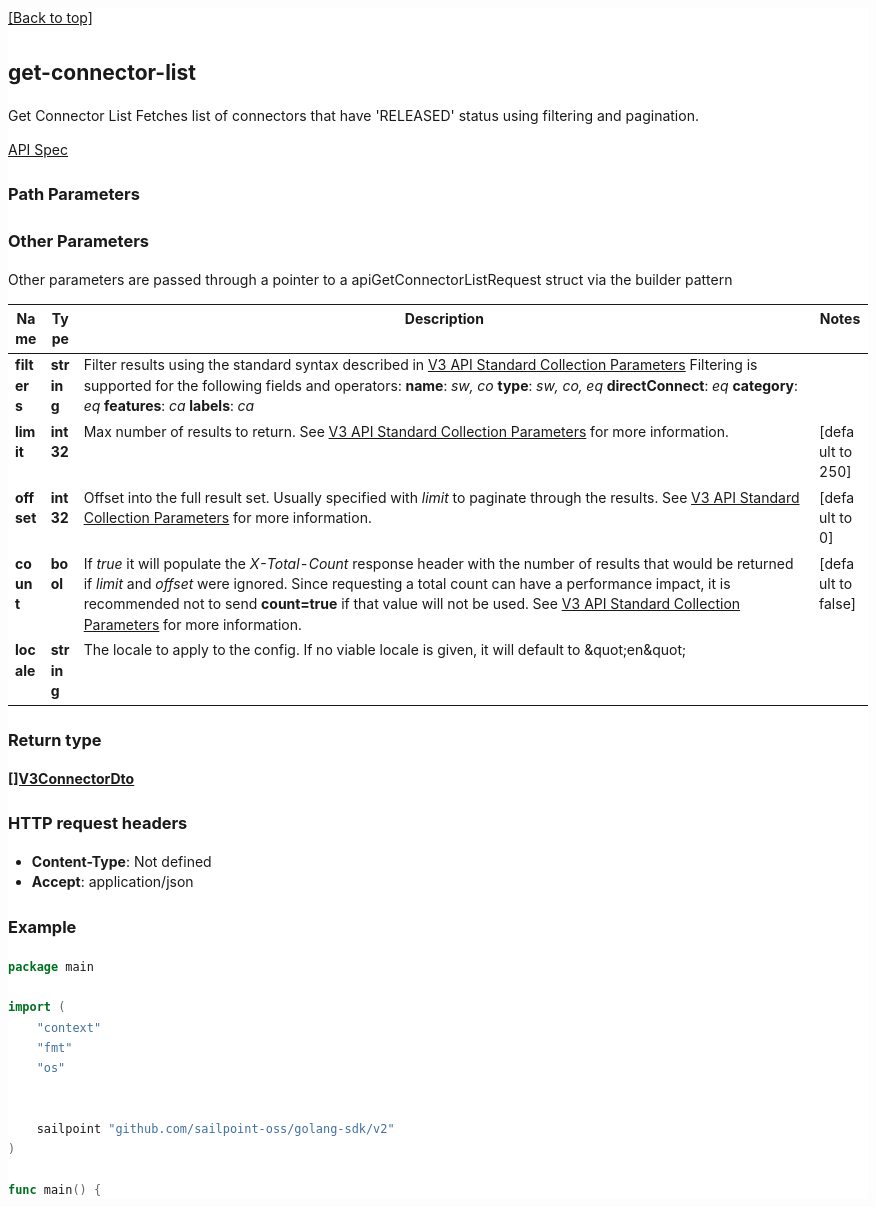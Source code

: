 ```go
```

[[Back to top]](#)

## get-connector-list
Get Connector List
Fetches list of connectors that have 'RELEASED' status using filtering and pagination.

[API Spec](https://developer.sailpoint.com/docs/api/v2025/get-connector-list)

### Path Parameters



### Other Parameters

Other parameters are passed through a pointer to a apiGetConnectorListRequest struct via the builder pattern


Name | Type | Description  | Notes
------------- | ------------- | ------------- | -------------
 **filters** | **string** | Filter results using the standard syntax described in [V3 API Standard Collection Parameters](https://developer.sailpoint.com/idn/api/standard-collection-parameters#filtering-results)  Filtering is supported for the following fields and operators:  **name**: *sw, co*  **type**: *sw, co, eq*  **directConnect**: *eq*  **category**: *eq*  **features**: *ca*  **labels**: *ca* | 
 **limit** | **int32** | Max number of results to return. See [V3 API Standard Collection Parameters](https://developer.sailpoint.com/idn/api/standard-collection-parameters) for more information. | [default to 250]
 **offset** | **int32** | Offset into the full result set. Usually specified with *limit* to paginate through the results. See [V3 API Standard Collection Parameters](https://developer.sailpoint.com/idn/api/standard-collection-parameters) for more information. | [default to 0]
 **count** | **bool** | If *true* it will populate the *X-Total-Count* response header with the number of results that would be returned if *limit* and *offset* were ignored.  Since requesting a total count can have a performance impact, it is recommended not to send **count&#x3D;true** if that value will not be used.  See [V3 API Standard Collection Parameters](https://developer.sailpoint.com/idn/api/standard-collection-parameters) for more information. | [default to false]
 **locale** | **string** | The locale to apply to the config. If no viable locale is given, it will default to \&quot;en\&quot; | 

### Return type

[**[]V3ConnectorDto**](../models/v3-connector-dto)

### HTTP request headers

- **Content-Type**: Not defined
- **Accept**: application/json

### Example

```go
package main

import (
	"context"
	"fmt"
	"os"
  
    
	sailpoint "github.com/sailpoint-oss/golang-sdk/v2"
)

func main() {
```